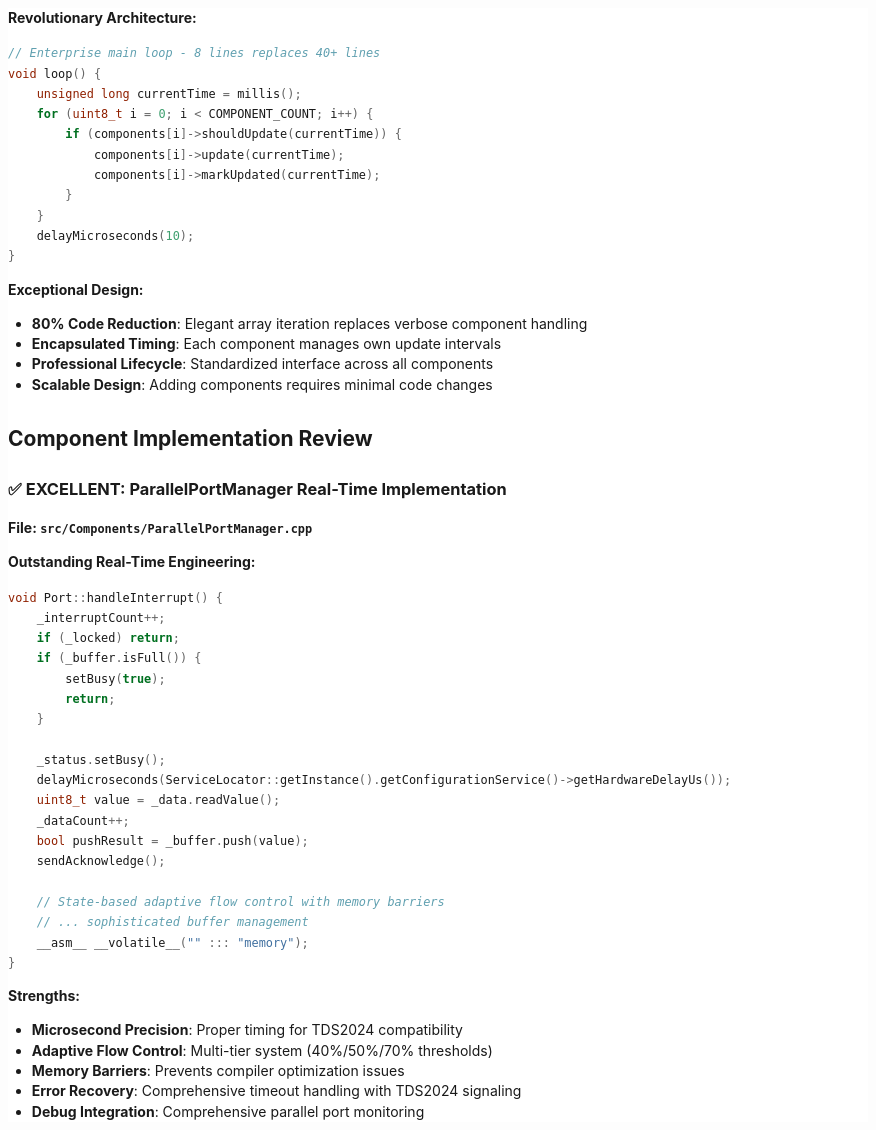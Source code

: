**Revolutionary Architecture:**
```cpp
// Enterprise main loop - 8 lines replaces 40+ lines
void loop() {
    unsigned long currentTime = millis();
    for (uint8_t i = 0; i < COMPONENT_COUNT; i++) {
        if (components[i]->shouldUpdate(currentTime)) {
            components[i]->update(currentTime);
            components[i]->markUpdated(currentTime);
        }
    }
    delayMicroseconds(10);
}
```

**Exceptional Design:**
- **80% Code Reduction**: Elegant array iteration replaces verbose component handling
- **Encapsulated Timing**: Each component manages own update intervals
- **Professional Lifecycle**: Standardized interface across all components
- **Scalable Design**: Adding components requires minimal code changes

## Component Implementation Review

### ✅ **EXCELLENT: ParallelPortManager Real-Time Implementation**

**File: `src/Components/ParallelPortManager.cpp`**

**Outstanding Real-Time Engineering:**
```cpp
void Port::handleInterrupt() {
    _interruptCount++;
    if (_locked) return;
    if (_buffer.isFull()) {
        setBusy(true);
        return;
    }
    
    _status.setBusy();
    delayMicroseconds(ServiceLocator::getInstance().getConfigurationService()->getHardwareDelayUs());
    uint8_t value = _data.readValue();
    _dataCount++;
    bool pushResult = _buffer.push(value);
    sendAcknowledge();
    
    // State-based adaptive flow control with memory barriers
    // ... sophisticated buffer management
    __asm__ __volatile__("" ::: "memory");
}
```

**Strengths:**
- **Microsecond Precision**: Proper timing for TDS2024 compatibility
- **Adaptive Flow Control**: Multi-tier system (40%/50%/70% thresholds)
- **Memory Barriers**: Prevents compiler optimization issues
- **Error Recovery**: Comprehensive timeout handling with TDS2024 signaling
- **Debug Integration**: Comprehensive parallel port monitoring
